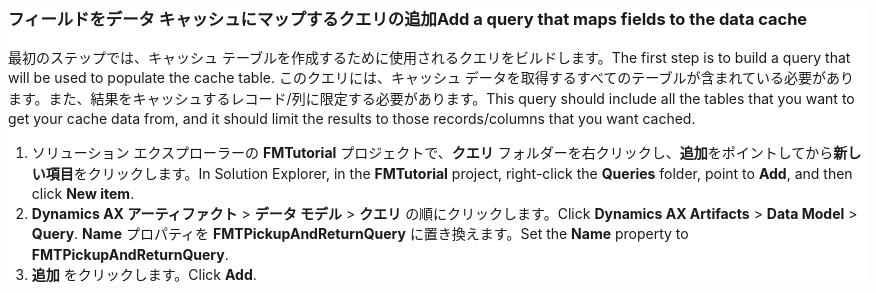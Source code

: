 ### <a name="add-a-query-that-maps-fields-to-the-data-cache"></a><span data-ttu-id="b67d2-447">フィールドをデータ キャッシュにマップするクエリの追加</span><span class="sxs-lookup"><span data-stu-id="b67d2-447">Add a query that maps fields to the data cache</span></span>

<span data-ttu-id="b67d2-448">最初のステップでは、キャッシュ テーブルを作成するために使用されるクエリをビルドします。</span><span class="sxs-lookup"><span data-stu-id="b67d2-448">The first step is to build a query that will be used to populate the cache table.</span></span> <span data-ttu-id="b67d2-449">このクエリには、キャッシュ データを取得するすべてのテーブルが含まれている必要があります。また、結果をキャッシュするレコード/列に限定する必要があります。</span><span class="sxs-lookup"><span data-stu-id="b67d2-449">This query should include all the tables that you want to get your cache data from, and it should limit the results to those records/columns that you want cached.</span></span>

1.  <span data-ttu-id="b67d2-450">ソリューション エクスプローラーの **FMTutorial** プロジェクトで、**クエリ** フォルダーを右クリックし、**追加**をポイントしてから**新しい項目**をクリックします。</span><span class="sxs-lookup"><span data-stu-id="b67d2-450">In Solution Explorer, in the **FMTutorial** project, right-click the **Queries** folder, point to **Add**, and then click **New item**.</span></span>
2.  <span data-ttu-id="b67d2-451">**Dynamics AX アーティファクト** &gt; **データ モデル** &gt; **クエリ** の順にクリックします。</span><span class="sxs-lookup"><span data-stu-id="b67d2-451">Click **Dynamics AX Artifacts** &gt; **Data Model** &gt; **Query**.</span></span> <span data-ttu-id="b67d2-452">**Name** プロパティを **FMTPickupAndReturnQuery** に置き換えます。</span><span class="sxs-lookup"><span data-stu-id="b67d2-452">Set the **Name** property to **FMTPickupAndReturnQuery**.</span></span>
3.  <span data-ttu-id="b67d2-453">**追加** をクリックします。</span><span class="sxs-lookup"><span data-stu-id="b67d2-453">Click **Add**.</span></span>
